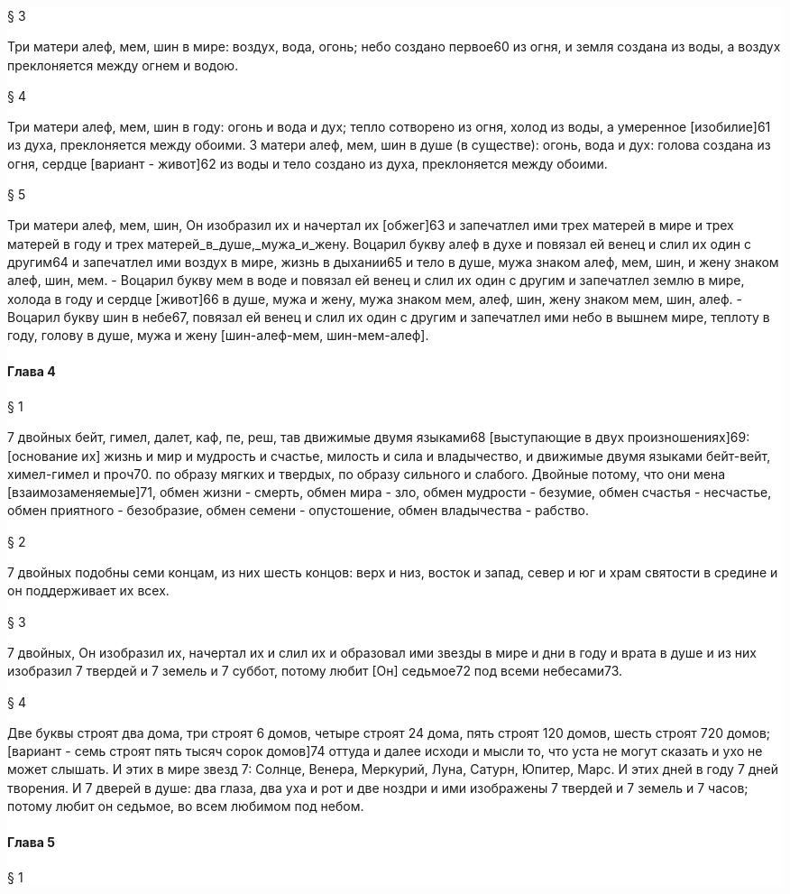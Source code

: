 § 3

Три матери алеф, мем, шин в мире: воздух, вода, огонь; небо создано первое60 из огня, и земля создана из воды, а воздух преклоняется между огнем и водою.

§ 4

Три матери алеф, мем, шин в году: огонь и вода и дух; тепло сотворено из огня, холод из воды, а умеренное [изобилие]61 из духа, преклоняется между обоими. 3 матери алеф, мем, шин в душе (в существе): огонь, вода и дух: голова создана из огня, сердце [вариант - живот]62 из воды и тело создано из духа, преклоняется между обоими.

§ 5

Три матери алеф, мем, шин, Он изобразил их и начертал их [обжег]63 и запечатлел ими трех матерей в мире и трех матерей в году и трех матерей_в_душе,_мужа_и_жену.
Воцарил букву алеф в духе и повязал ей венец и слил их один с другим64 и запечатлел ими воздух в мире, жизнь в дыхании65 и тело в душе, мужа знаком алеф, мем, шин, и жену знаком алеф, шин, мем. - Воцарил букву мем в воде и повязал ей венец и слил их один с другим и запечатлел землю в мире, холода в году и сердце [живот]66 в душе, мужа и жену, мужа знаком мем, алеф, шин, жену знаком мем, шин, алеф. - Воцарил букву шин в небе67, повязал ей венец и слил их один с другим и запечатлел ими небо в вышнем мире, теплоту в году, голову в душе, мужа и жену [шин-алеф-мем, шин-мем-алеф].

#### Глава 4

§ 1

7 двойных бейт, гимел, далет, каф, пе, реш, тав движимые двумя языками68 [выступающие в двух произношениях]69: [основание их] жизнь и мир и мудрость и счастье, милость и сила и владычество, и движимые двумя языками бейт-вейт, химел-гимел и проч70. по образу мягких и твердых, по образу сильного и слабого. Двойные потому, что они мена [взаимозаменяемые]71, обмен жизни - смерть, обмен мира - зло, обмен мудрости - безумие, обмен счастья - несчастье, обмен приятного - безобразие, обмен семени - опустошение, обмен владычества - рабство.

§ 2

7 двойных подобны семи концам, из них шесть концов: верх и низ, восток и запад, север и юг и храм святости в средине и он поддерживает их всех.

§ 3

7 двойных, Он изобразил их, начертал их и слил их и образовал ими звезды в мире и дни в году и врата в душе и из них изобразил 7 твердей и 7 земель и 7 суббот, потому любит [Он] седьмое72 под всеми небесами73.

§ 4

Две буквы строят два дома, три строят 6 домов, четыре строят 24 дома, пять строят 120 домов, шесть строят 720 домов; [вариант - семь строят пять тысяч сорок домов]74 оттуда и далее исходи и мысли то, что уста не могут сказать и ухо не может слышать. И этих в мире звезд 7: Солнце, Венера, Меркурий, Луна, Сатурн, Юпитер, Марс. И этих дней в году 7 дней творения. И 7 дверей в душе: два глаза, два уха и рот и две ноздри и ими изображены 7 твердей и 7 земель и 7 часов; потому любит он седьмое, во всем любимом под небом.

#### Глава 5

§ 1
